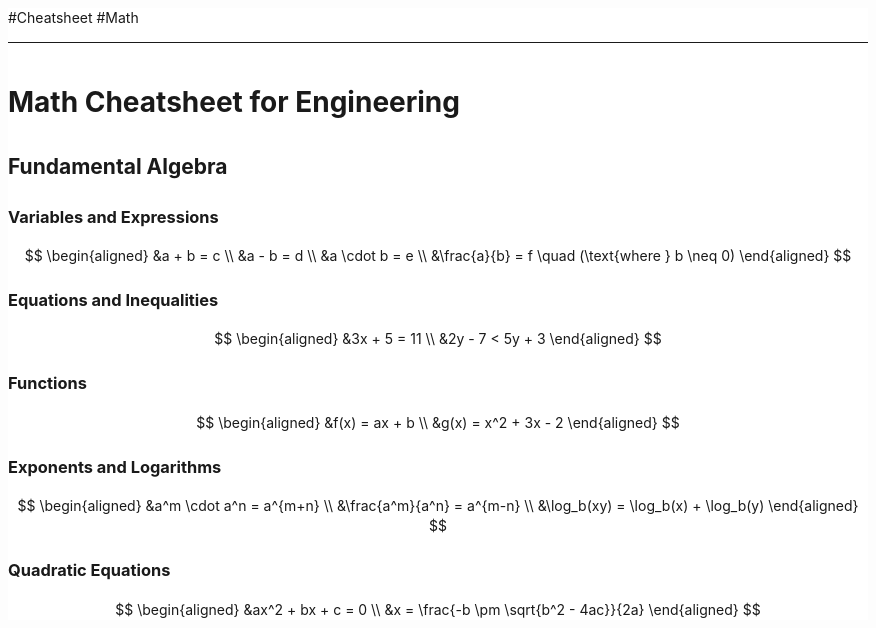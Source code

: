 #Cheatsheet #Math 

---

# Math Cheatsheet for Engineering

## Fundamental Algebra

### Variables and Expressions
$$
\begin{aligned}
&a + b = c \\
&a - b = d \\
&a \cdot b = e \\
&\frac{a}{b} = f \quad (\text{where } b \neq 0)
\end{aligned}
$$

### Equations and Inequalities
$$
\begin{aligned}
&3x + 5 = 11 \\
&2y - 7 < 5y + 3
\end{aligned}
$$

### Functions
$$
\begin{aligned}
&f(x) = ax + b \\
&g(x) = x^2 + 3x - 2
\end{aligned}
$$

### Exponents and Logarithms
$$
\begin{aligned}
&a^m \cdot a^n = a^{m+n} \\
&\frac{a^m}{a^n} = a^{m-n} \\
&\log_b(xy) = \log_b(x) + \log_b(y)
\end{aligned}
$$

### Quadratic Equations
$$
\begin{aligned}
&ax^2 + bx + c = 0 \\
&x = \frac{-b \pm \sqrt{b^2 - 4ac}}{2a}
\end{aligned}
$$
